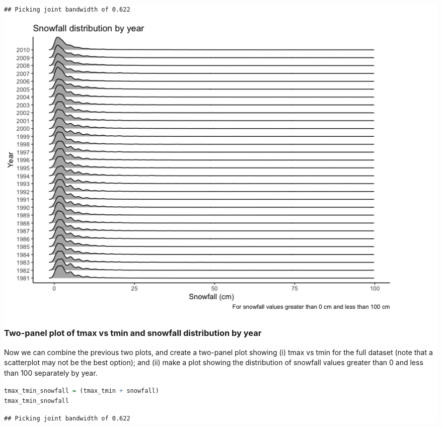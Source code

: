     ## Picking joint bandwidth of 0.622

<img src="p8105_hw3_sjz2120_files/figure-gfm/snowfall_by_year_plot-1.png" width="90%" />

### Two-panel plot of tmax vs tmin and snowfall distribution by year

Now we can combine the previous two plots, and create a two-panel plot
showing (i) tmax vs tmin for the full dataset (note that a scatterplot
may not be the best option); and (ii) make a plot showing the
distribution of snowfall values greater than 0 and less than 100
separately by year.

``` r
tmax_tmin_snowfall = (tmax_tmin + snowfall)
tmax_tmin_snowfall
```

    ## Picking joint bandwidth of 0.622
